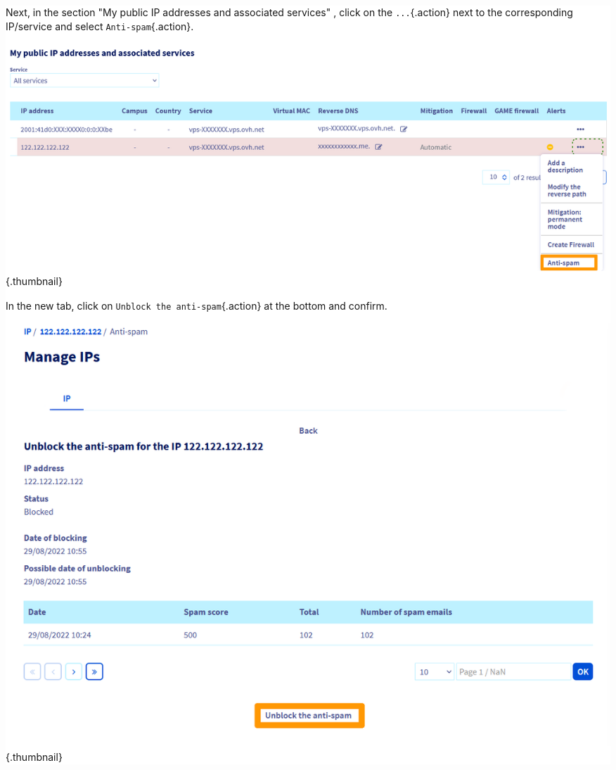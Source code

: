Next, in the section "My public IP addresses and associated services" , click on the `...`{.action} next to the corresponding IP/service and select `Anti-spam`{.action}.

![antispam](images/antispam.png){.thumbnail}

In the new tab, click on `Unblock the anti-spam`{.action} at the bottom and confirm.

![Unblock IP](images/unblockip.png){.thumbnail}
